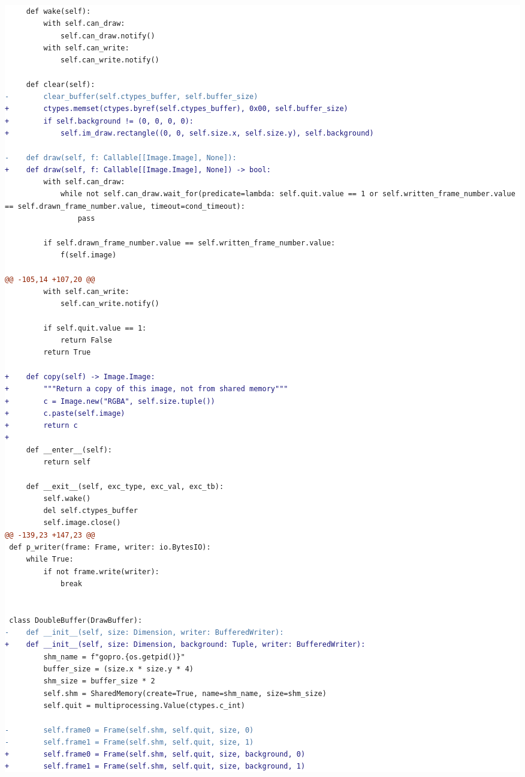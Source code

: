 ```diff
     def wake(self):
         with self.can_draw:
             self.can_draw.notify()
         with self.can_write:
             self.can_write.notify()
 
     def clear(self):
-        clear_buffer(self.ctypes_buffer, self.buffer_size)
+        ctypes.memset(ctypes.byref(self.ctypes_buffer), 0x00, self.buffer_size)
+        if self.background != (0, 0, 0, 0):
+            self.im_draw.rectangle((0, 0, self.size.x, self.size.y), self.background)
 
-    def draw(self, f: Callable[[Image.Image], None]):
+    def draw(self, f: Callable[[Image.Image], None]) -> bool:
         with self.can_draw:
             while not self.can_draw.wait_for(predicate=lambda: self.quit.value == 1 or self.written_frame_number.value == self.drawn_frame_number.value, timeout=cond_timeout):
                 pass
 
         if self.drawn_frame_number.value == self.written_frame_number.value:
             f(self.image)
 
@@ -105,14 +107,20 @@
         with self.can_write:
             self.can_write.notify()
 
         if self.quit.value == 1:
             return False
         return True
 
+    def copy(self) -> Image.Image:
+        """Return a copy of this image, not from shared memory"""
+        c = Image.new("RGBA", self.size.tuple())
+        c.paste(self.image)
+        return c
+
     def __enter__(self):
         return self
 
     def __exit__(self, exc_type, exc_val, exc_tb):
         self.wake()
         del self.ctypes_buffer
         self.image.close()
@@ -139,23 +147,23 @@
 def p_writer(frame: Frame, writer: io.BytesIO):
     while True:
         if not frame.write(writer):
             break
 
 
 class DoubleBuffer(DrawBuffer):
-    def __init__(self, size: Dimension, writer: BufferedWriter):
+    def __init__(self, size: Dimension, background: Tuple, writer: BufferedWriter):
         shm_name = f"gopro.{os.getpid()}"
         buffer_size = (size.x * size.y * 4)
         shm_size = buffer_size * 2
         self.shm = SharedMemory(create=True, name=shm_name, size=shm_size)
         self.quit = multiprocessing.Value(ctypes.c_int)
 
-        self.frame0 = Frame(self.shm, self.quit, size, 0)
-        self.frame1 = Frame(self.shm, self.quit, size, 1)
+        self.frame0 = Frame(self.shm, self.quit, size, background, 0)
+        self.frame1 = Frame(self.shm, self.quit, size, background, 1)
```